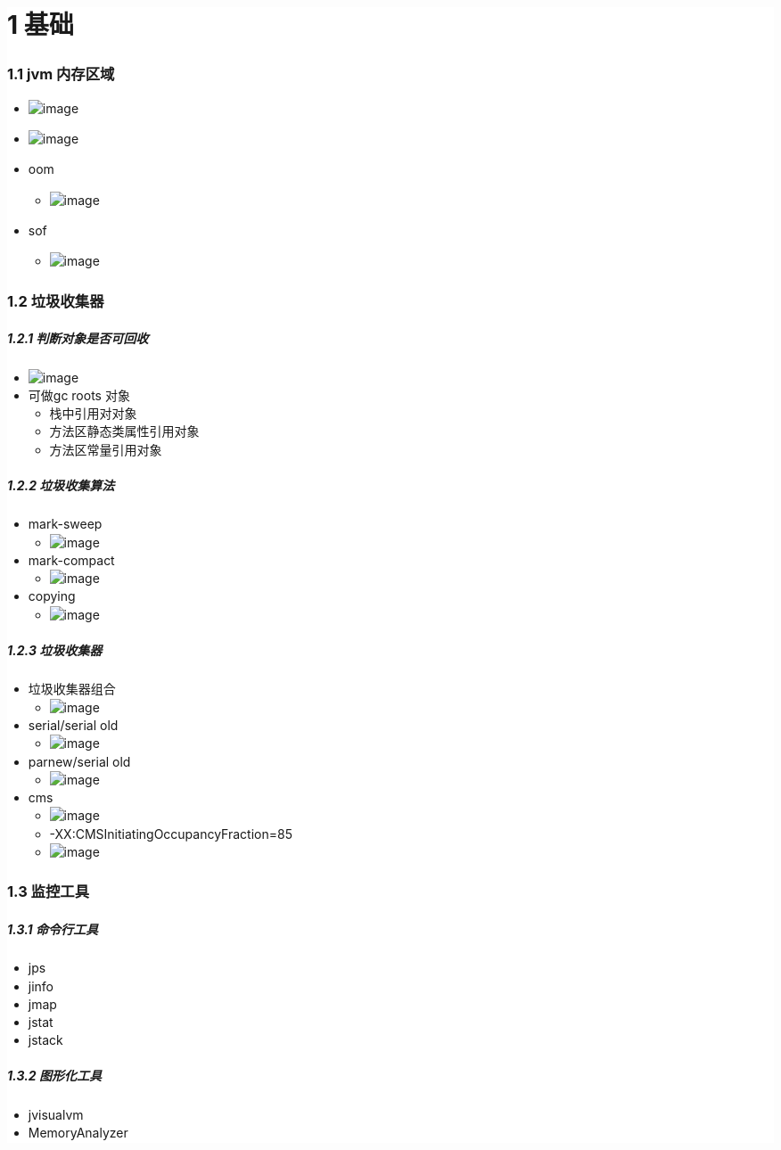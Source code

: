 # 1 基础
### 1.1 jvm 内存区域
- ![image](https://note.youdao.com/yws/res/7269/WEBRESOURCEd895109def63d52d7484ad08a12632eb)
- ![image](https://i.stack.imgur.com/ldFRR.png)

- oom
    - ![image](https://note.youdao.com/yws/res/7278/WEBRESOURCE880fd7cc9c21b3f0d77dfc3d938912c6)

- sof
    - ![image](https://note.youdao.com/yws/res/7306/WEBRESOURCEab5cf472b6df416fa51bd540a19b7573)

### 1.2 垃圾收集器

##### 1.2.1 判断对象是否可回收
- ![image](https://note.youdao.com/yws/res/7292/WEBRESOURCE8a0c061c3141da5e3840bef8be2c3ef3)
- 可做gc roots 对象
    - 栈中引用对对象
    - 方法区静态类属性引用对象
    - 方法区常量引用对象

##### 1.2.2 垃圾收集算法
- mark-sweep
    - ![image](https://note.youdao.com/yws/res/7316/WEBRESOURCEd1857881e5a2ca9e38b333472c9c361b)
- mark-compact
    - ![image](https://note.youdao.com/yws/res/7321/WEBRESOURCE69fec2c93c77d2b36813f030bb02e4c2)
- copying
    - ![image](https://note.youdao.com/yws/res/7324/WEBRESOURCEf8349bcd80aae4bd747aaa7fc176703c)

##### 1.2.3 垃圾收集器
- 垃圾收集器组合
    - ![image](https://note.youdao.com/yws/res/7330/WEBRESOURCE8bb7faa5f5154b97ab472ecb756852a7)
- serial/serial old
    - ![image](https://note.youdao.com/yws/res/7335/WEBRESOURCEe306b4041e36c647262b40223eebec32)
- parnew/serial old
    - ![image](https://note.youdao.com/yws/res/7340/WEBRESOURCE18e139e9985e95580a9950c5513442dc)
- cms
    - ![image](https://note.youdao.com/yws/res/7344/WEBRESOURCE117c23faebb1e4b0a8a0df4fc243f329)
    - -XX:CMSInitiatingOccupancyFraction=85
    - ![image](https://note.youdao.com/yws/res/7544/WEBRESOURCEd91c9d68128ac11feeb62f6d420fafc7)


### 1.3 监控工具
##### 1.3.1 命令行工具
- jps
- jinfo
- jmap
- jstat
- jstack

##### 1.3.2 图形化工具
- jvisualvm
- MemoryAnalyzer
